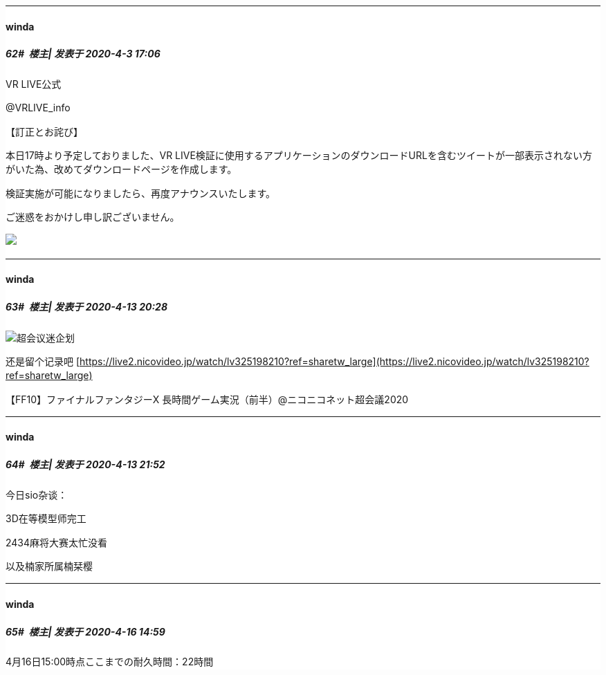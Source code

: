 
-----

####  winda  
##### 62#         楼主| 发表于 2020-4-3 17:06


VR LIVE公式

@VRLIVE_info

【訂正とお詫び】

本日17時より予定しておりました、VR LIVE検証に使用するアプリケーションのダウンロードURLを含むツイートが一部表示されない方がいた為、改めてダウンロードページを作成します。

検証実施が可能になりましたら、再度アナウンスいたします。

ご迷惑をおかけし申し訳ございません。

<img src="https://static.saraba1st.com/image/smiley/face2017/009.gif" referrerpolicy="no-referrer">


-----

####  winda  
##### 63#         楼主| 发表于 2020-4-13 20:28


<img src="https://static.saraba1st.com/image/smiley/face2017/165.png" referrerpolicy="no-referrer">超会议迷企划

还是留个记录吧
[https://live2.nicovideo.jp/watch/lv325198210?ref=sharetw_large](https://live2.nicovideo.jp/watch/lv325198210?ref=sharetw_large)

【FF10】ファイナルファンタジーX 長時間ゲーム実況（前半）@ニコニコネット超会議2020


-----

####  winda  
##### 64#         楼主| 发表于 2020-4-13 21:52


今日sio杂谈：

3D在等模型师完工

2434麻将大赛太忙没看

以及楠家所属楠栞樱


-----

####  winda  
##### 65#         楼主| 发表于 2020-4-16 14:59


4月16日15:00時点ここまでの耐久時間：22時間
